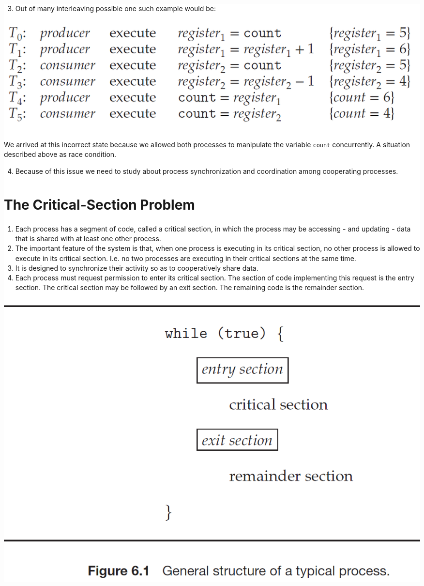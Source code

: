 3. Out of many interleaving possible one such example would be:

![Interleaving](./interleaving.PNG)

We arrived at this incorrect state because we allowed both processes to manipulate the variable `count` concurrently. A situation described above as race condition.

4. Because of this issue we need to study about process synchronization and coordination among cooperating processes.

# The Critical-Section Problem
1. Each process has a segment of code, called a critical section, in which the process may be accessing - and updating - data that is shared with at least one other process.
2. The important feature of the system is that, when one process is executing in its critical section, no other process is allowed to execute in its critical section. I.e. no two processes are executing in their critical sections at the same time.
3. It is designed to synchronize their activity so as to cooperatively share data.
4. Each process must request permission to enter its critical section. The section of code implementing this request is the entry section. The critical section may be followed by an exit section. The remaining code is the remainder section.

![Critical Section](./critical_section.PNG)
